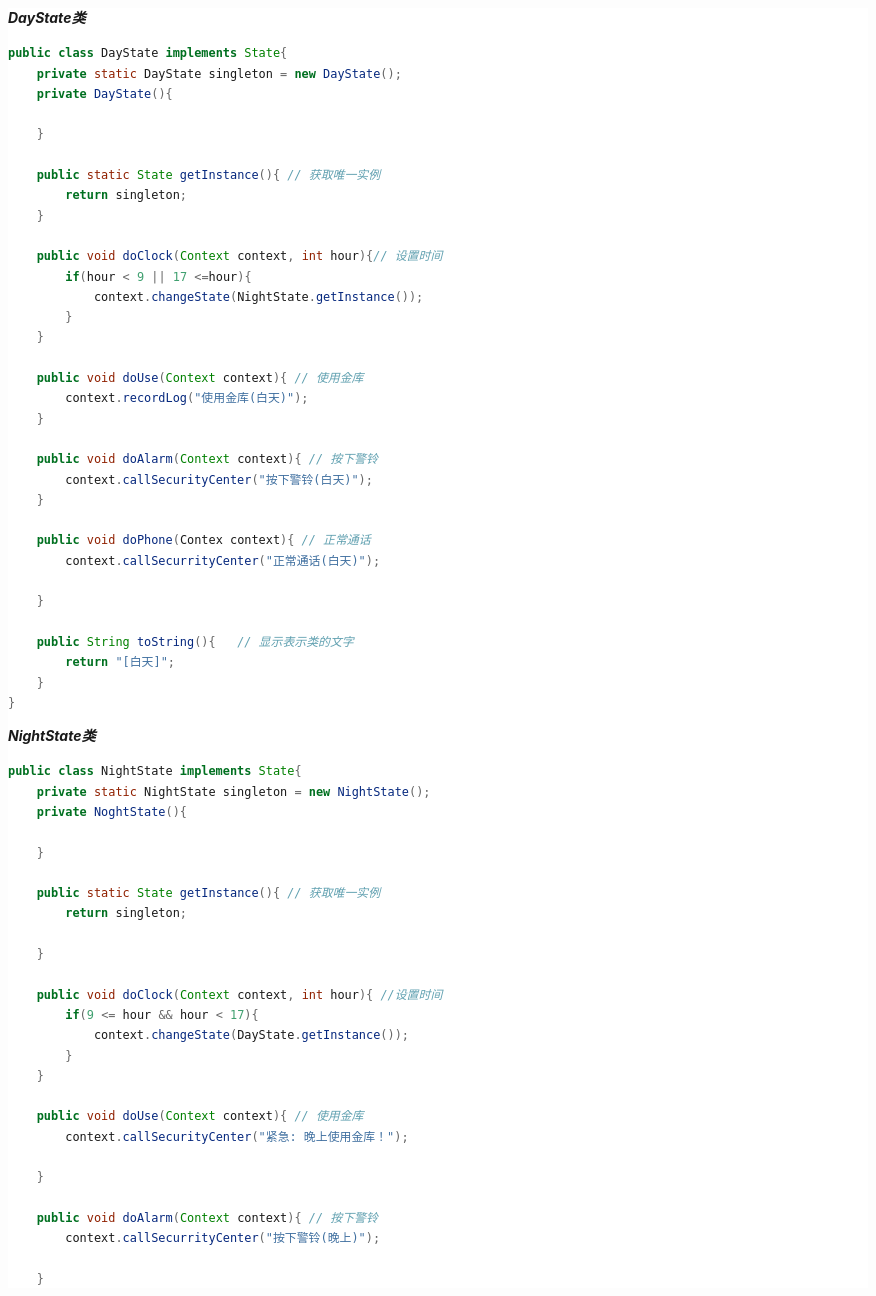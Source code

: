 ***DayState类***
```java
public class DayState implements State{
    private static DayState singleton = new DayState();
    private DayState(){

    }

    public static State getInstance(){ // 获取唯一实例
        return singleton;
    }

    public void doClock(Context context, int hour){// 设置时间
        if(hour < 9 || 17 <=hour){
            context.changeState(NightState.getInstance());
        }
    }

    public void doUse(Context context){ // 使用金库
        context.recordLog("使用金库(白天)");
    }

    public void doAlarm(Context context){ // 按下警铃
        context.callSecurityCenter("按下警铃(白天)");
    }

    public void doPhone(Contex context){ // 正常通话
        context.callSecurrityCenter("正常通话(白天)");

    }

    public String toString(){   // 显示表示类的文字
        return "[白天]";
    }
}
```

***NightState类***
```java
public class NightState implements State{
    private static NightState singleton = new NightState();
    private NoghtState(){

    }

    public static State getInstance(){ // 获取唯一实例
        return singleton;

    }

    public void doClock(Context context, int hour){ //设置时间
        if(9 <= hour && hour < 17){
            context.changeState(DayState.getInstance());
        }
    }

    public void doUse(Context context){ // 使用金库
        context.callSecurityCenter("紧急: 晚上使用金库！");
     
    }

    public void doAlarm(Context context){ // 按下警铃
        context.callSecurrityCenter("按下警铃(晚上)");

    }
```